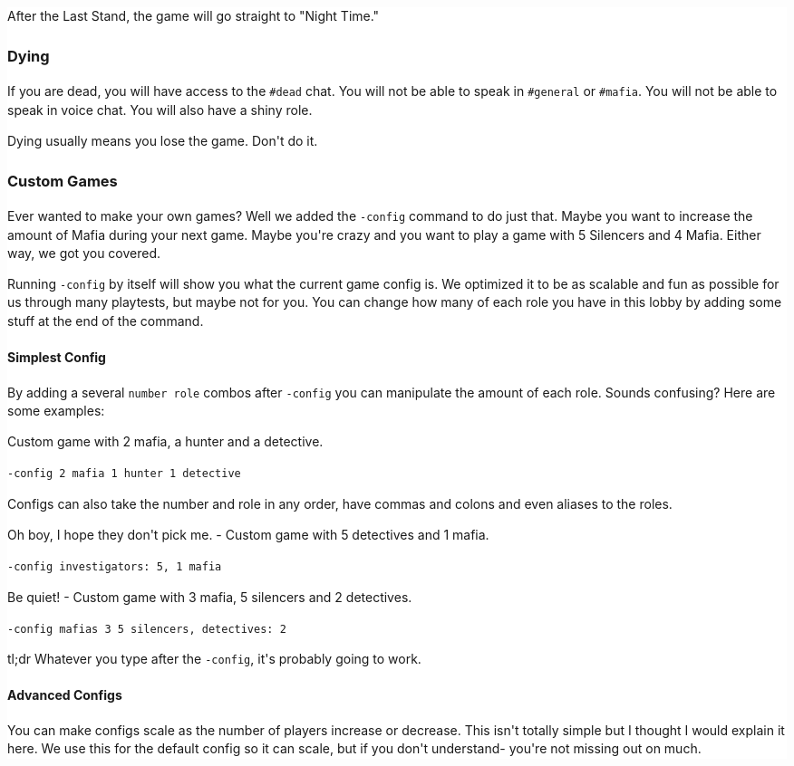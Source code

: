 After the Last Stand, the game will go straight to "Night Time."

### Dying
If you are dead, you will have access to the `#dead` chat.
You will not be able to speak in `#general` or `#mafia`.
You will not be able to speak in voice chat.
You will also have a shiny role.

Dying usually means you lose the game. Don't do it.

### Custom Games
Ever wanted to make your own games? Well we added the `-config` command to do just that.
Maybe you want to increase the amount of Mafia during your next game.
Maybe you're crazy and you want to play a game with 5 Silencers and 4 Mafia.
Either way, we got you covered.

Running `-config` by itself will show you what the current game config is.
We optimized it to be as scalable and fun as possible for us through many playtests, but maybe not for you.
You can change how many of each role you have in this lobby by adding some stuff at the end of the command.

#### Simplest Config
By adding a several `number role` combos after `-config` you can manipulate the amount of each role.
Sounds confusing? Here are some examples:

Custom game with 2 mafia, a hunter and a detective.
```
-config 2 mafia 1 hunter 1 detective
```

Configs can also take the number and role in any order, have commas and colons and even aliases to the roles.

Oh boy, I hope they don't pick me. - 
Custom game with 5 detectives and 1 mafia.
```
-config investigators: 5, 1 mafia
```

Be quiet! -
Custom game with 3 mafia, 5 silencers and 2 detectives.
```
-config mafias 3 5 silencers, detectives: 2
```

tl;dr Whatever you type after the `-config`, it's probably going to work.

#### Advanced Configs
You can make configs scale as the number of players increase or decrease.
This isn't totally simple but I thought I would explain it here.
We use this for the default config so it can scale, but if you don't understand- you're not missing out on much.
